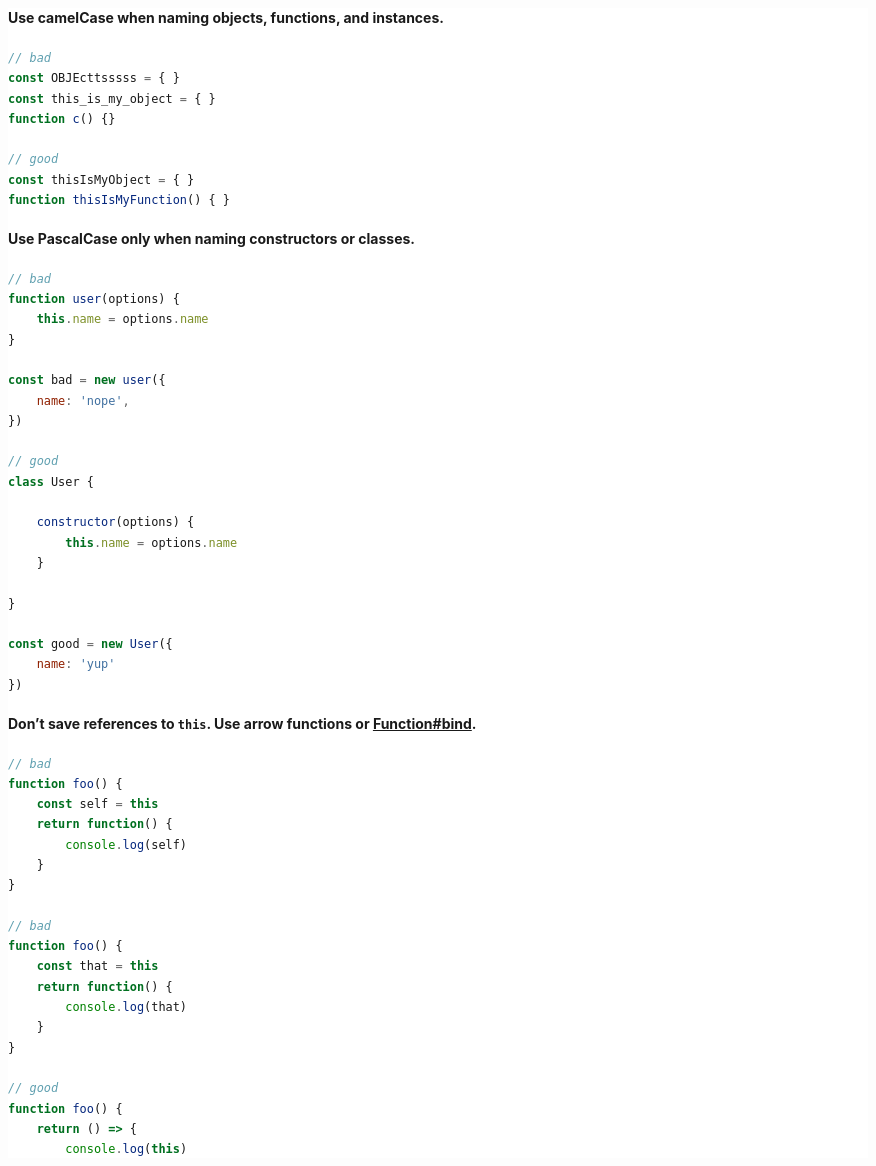 #### Use camelCase when naming objects, functions, and instances.

```js
// bad
const OBJEcttsssss = { }
const this_is_my_object = { }
function c() {}

// good
const thisIsMyObject = { }
function thisIsMyFunction() { }
```

#### Use PascalCase only when naming constructors or classes.

```js
// bad
function user(options) {
	this.name = options.name
}

const bad = new user({
	name: 'nope',
})

// good
class User {

	constructor(options) {
		this.name = options.name
	}

}

const good = new User({
	name: 'yup'
})
```

#### Don’t save references to `this`. Use arrow functions or [Function#bind](https://developer.mozilla.org/en-US/docs/Web/JavaScript/Reference/Global_Objects/Function/bind).

```js
// bad
function foo() {
	const self = this
	return function() {
		console.log(self)
	}
}

// bad
function foo() {
	const that = this
	return function() {
		console.log(that)
	}
}

// good
function foo() {
	return () => {
		console.log(this)
```